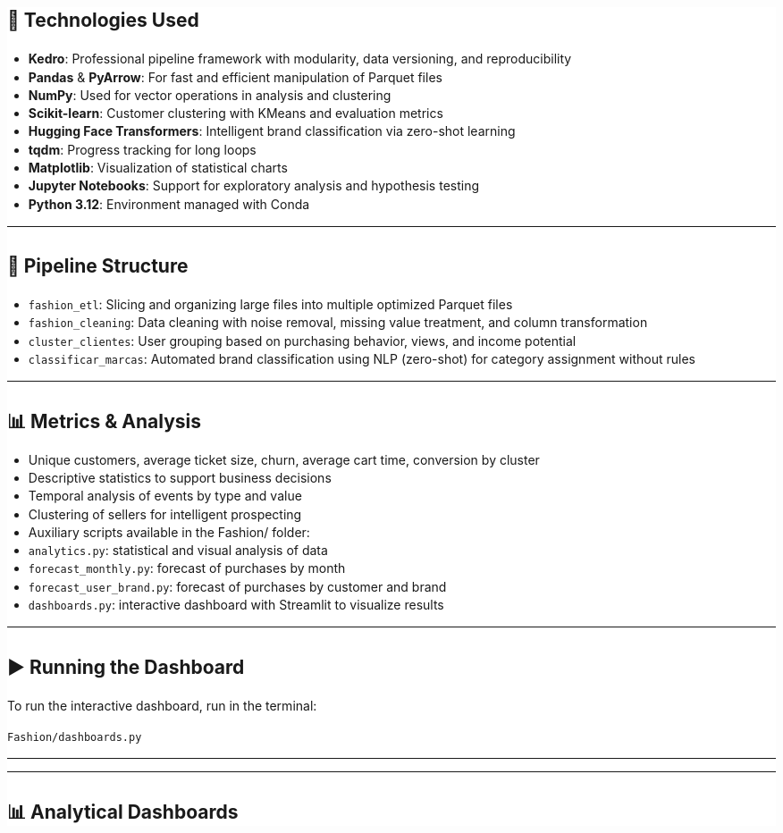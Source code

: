 
## 🤖 Technologies Used

- **Kedro**: Professional pipeline framework with modularity, data versioning, and reproducibility  
- **Pandas** & **PyArrow**: For fast and efficient manipulation of Parquet files  
- **NumPy**: Used for vector operations in analysis and clustering  
- **Scikit-learn**: Customer clustering with KMeans and evaluation metrics  
- **Hugging Face Transformers**: Intelligent brand classification via zero-shot learning  
- **tqdm**: Progress tracking for long loops  
- **Matplotlib**: Visualization of statistical charts  
- **Jupyter Notebooks**: Support for exploratory analysis and hypothesis testing  
- **Python 3.12**: Environment managed with Conda

---

## 🧠 Pipeline Structure

- `fashion_etl`: Slicing and organizing large files into multiple optimized Parquet files  
- `fashion_cleaning`: Data cleaning with noise removal, missing value treatment, and column transformation  
- `cluster_clientes`: User grouping based on purchasing behavior, views, and income potential  
- `classificar_marcas`: Automated brand classification using NLP (zero-shot) for category assignment without rules

---

## 📊 Metrics & Analysis

- Unique customers, average ticket size, churn, average cart time, conversion by cluster  
- Descriptive statistics to support business decisions  
- Temporal analysis of events by type and value  
- Clustering of sellers for intelligent prospecting
- Auxiliary scripts available in the Fashion/ folder:
- `analytics.py`: statistical and visual analysis of data
- `forecast_monthly.py`: forecast of purchases by month
- `forecast_user_brand.py`: forecast of purchases by customer and brand
- `dashboards.py`: interactive dashboard with Streamlit to visualize results

---

## ▶️ Running the Dashboard
To run the interactive dashboard, run in the terminal:

```bash
Fashion/dashboards.py
```
---

---

## 📊 Analytical Dashboards

